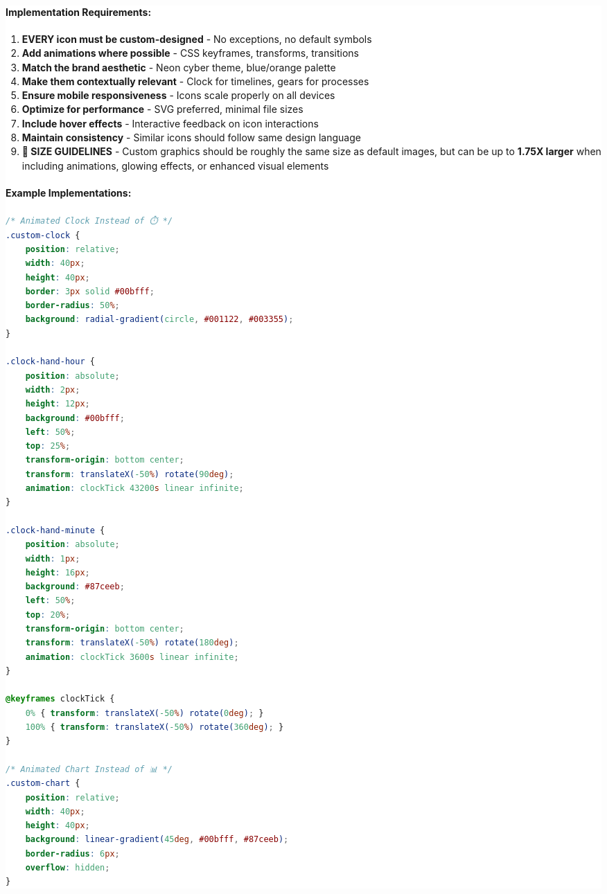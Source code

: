#### Implementation Requirements:
1. **EVERY icon must be custom-designed** - No exceptions, no default symbols
2. **Add animations where possible** - CSS keyframes, transforms, transitions
3. **Match the brand aesthetic** - Neon cyber theme, blue/orange palette
4. **Make them contextually relevant** - Clock for timelines, gears for processes
5. **Ensure mobile responsiveness** - Icons scale properly on all devices
6. **Optimize for performance** - SVG preferred, minimal file sizes
7. **Include hover effects** - Interactive feedback on icon interactions
8. **Maintain consistency** - Similar icons should follow same design language
9. **🎯 SIZE GUIDELINES** - Custom graphics should be roughly the same size as default images, but can be up to **1.75X larger** when including animations, glowing effects, or enhanced visual elements

#### Example Implementations:
```css
/* Animated Clock Instead of ⏱️ */
.custom-clock {
    position: relative;
    width: 40px;
    height: 40px;
    border: 3px solid #00bfff;
    border-radius: 50%;
    background: radial-gradient(circle, #001122, #003355);
}

.clock-hand-hour {
    position: absolute;
    width: 2px;
    height: 12px;
    background: #00bfff;
    left: 50%;
    top: 25%;
    transform-origin: bottom center;
    transform: translateX(-50%) rotate(90deg);
    animation: clockTick 43200s linear infinite;
}

.clock-hand-minute {
    position: absolute;
    width: 1px;
    height: 16px;
    background: #87ceeb;
    left: 50%;
    top: 20%;
    transform-origin: bottom center;
    transform: translateX(-50%) rotate(180deg);
    animation: clockTick 3600s linear infinite;
}

@keyframes clockTick {
    0% { transform: translateX(-50%) rotate(0deg); }
    100% { transform: translateX(-50%) rotate(360deg); }
}

/* Animated Chart Instead of 📊 */
.custom-chart {
    position: relative;
    width: 40px;
    height: 40px;
    background: linear-gradient(45deg, #00bfff, #87ceeb);
    border-radius: 6px;
    overflow: hidden;
}

```